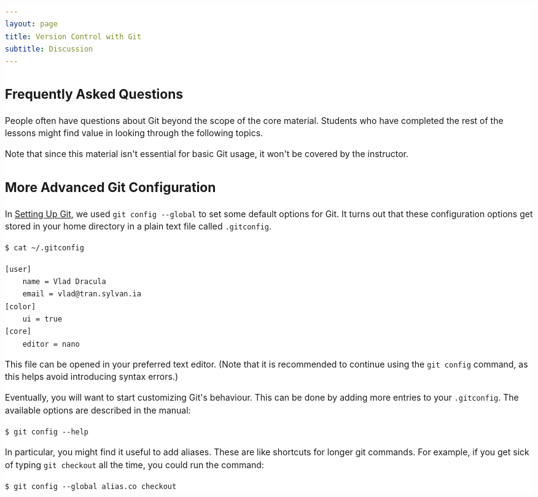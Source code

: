 ```yaml
---
layout: page
title: Version Control with Git
subtitle: Discussion
---
```


## Frequently Asked Questions

People often have questions about Git beyond the scope of the core material.
Students who have completed the rest of the lessons might find value in looking through the following topics.

Note that since this material isn't essential for basic Git usage, it won't be covered by the instructor.

## More Advanced Git Configuration

In [Setting Up Git](02-setup.html),
we used `git config --global` to set some default options for Git.
It turns out that these configuration options get stored in your home directory
in a plain text file called `.gitconfig`.

~~~ {.bash}
$ cat ~/.gitconfig
~~~
~~~ {.output}
[user]
	name = Vlad Dracula
	email = vlad@tran.sylvan.ia
[color]
	ui = true
[core]
	editor = nano
~~~

This file can be opened in your preferred text editor.
(Note that it is recommended to continue using the `git config` command,
as this helps avoid introducing syntax errors.)

Eventually, you will want to start customizing Git's behaviour.
This can be done by adding more entries to your `.gitconfig`.
The available options are described in the manual:

~~~ {.bash}
$ git config --help
~~~

In particular, you might find it useful to add aliases.
These are like shortcuts for longer git commands.
For example, if you get sick of typing `git checkout` all the time,
you could run the command:

~~~ {.bash}
$ git config --global alias.co checkout
~~~
